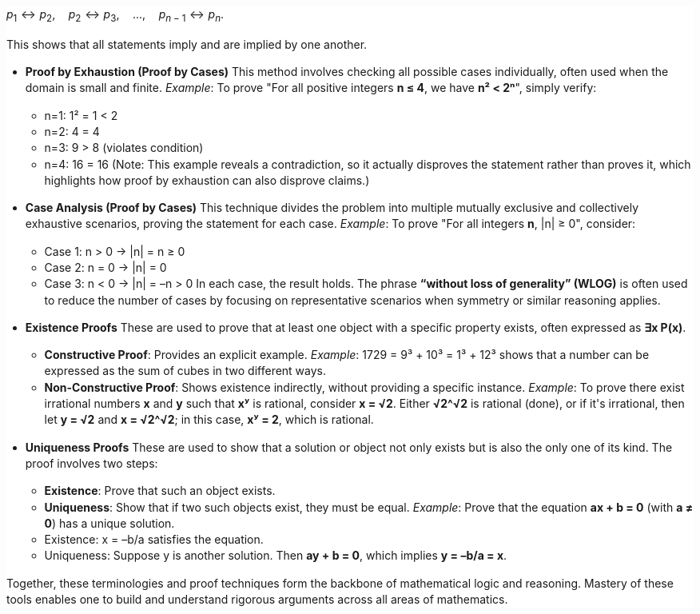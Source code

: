   $p_1 ↔ p_2, \quad p_2 ↔ p_3, \quad ..., \quad p_{n−1} ↔ p_n.$

  This shows that all statements imply and are implied by one another.

- **Proof by Exhaustion (Proof by Cases)**
  This method involves checking all possible cases individually, often used when the domain is small and finite.
  _Example_: To prove "For all positive integers **n ≤ 4**, we have **n² < 2ⁿ**", simply verify:

  - n=1: 1² = 1 < 2
  - n=2: 4 = 4
  - n=3: 9 > 8 (violates condition)
  - n=4: 16 = 16
    (Note: This example reveals a contradiction, so it actually disproves the statement rather than proves it, which highlights how proof by exhaustion can also disprove claims.)

- **Case Analysis (Proof by Cases)**
  This technique divides the problem into multiple mutually exclusive and collectively exhaustive scenarios, proving the statement for each case.
  _Example_: To prove "For all integers **n**, |n| ≥ 0", consider:

  - Case 1: n > 0 → |n| = n ≥ 0
  - Case 2: n = 0 → |n| = 0
  - Case 3: n < 0 → |n| = –n > 0
    In each case, the result holds.
    The phrase **“without loss of generality” (WLOG)** is often used to reduce the number of cases by focusing on representative scenarios when symmetry or similar reasoning applies.

- **Existence Proofs**
  These are used to prove that at least one object with a specific property exists, often expressed as **∃x P(x)**.

  - **Constructive Proof**: Provides an explicit example.
    _Example_: 1729 = 9³ + 10³ = 1³ + 12³ shows that a number can be expressed as the sum of cubes in two different ways.
  - **Non-Constructive Proof**: Shows existence indirectly, without providing a specific instance.
    _Example_: To prove there exist irrational numbers **x** and **y** such that **xʸ** is rational, consider **x = √2**. Either **√2^√2** is rational (done), or if it's irrational, then let **y = √2** and **x = √2^√2**; in this case, **xʸ = 2**, which is rational.

- **Uniqueness Proofs**
  These are used to show that a solution or object not only exists but is also the only one of its kind.
  The proof involves two steps:

  - **Existence**: Prove that such an object exists.
  - **Uniqueness**: Show that if two such objects exist, they must be equal.
    _Example_: Prove that the equation **ax + b = 0** (with **a ≠ 0**) has a unique solution.
  - Existence: x = –b/a satisfies the equation.
  - Uniqueness: Suppose y is another solution. Then **ay + b = 0**, which implies **y = –b/a = x**.

Together, these terminologies and proof techniques form the backbone of mathematical logic and reasoning. Mastery of these tools enables one to build and understand rigorous arguments across all areas of mathematics.
